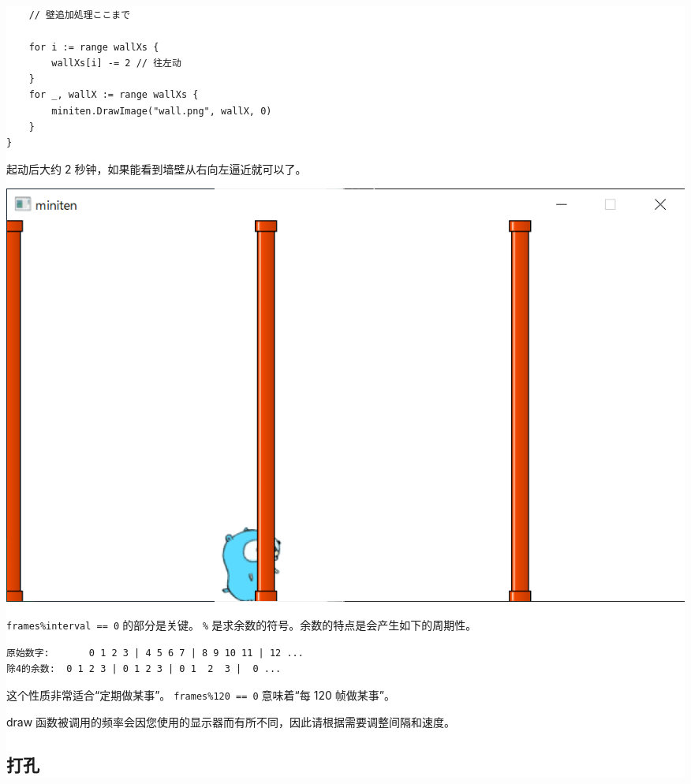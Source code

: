 ```diff-go
	// 壁追加処理ここまで

	for i := range wallXs {
		wallXs[i] -= 2 // 往左动
	}
	for _, wallX := range wallXs {
		miniten.DrawImage("wall.png", wallX, 0)
	}
}
```

起动后大约 2 秒钟，如果能看到墙壁从右向左逼近就可以了。

![迫りくる壁](12_flappy1.assets/迫りくる壁.png)

 `frames%interval == 0` 的部分是关键。 `%` 是求余数的符号。余数的特点是会产生如下的周期性。

```
原始数字:		0 1 2 3 | 4 5 6 7 | 8 9 10 11 | 12 ...
除4的余数:	0 1 2 3 | 0 1 2 3 | 0 1  2  3 |  0 ...
```


这个性质非常适合“定期做某事”。 `frames%120 == 0` 意味着“每 120 帧做某事”。

draw 函数被调用的频率会因您使用的显示器而有所不同，因此请根据需要调整间隔和速度。

##  打孔
